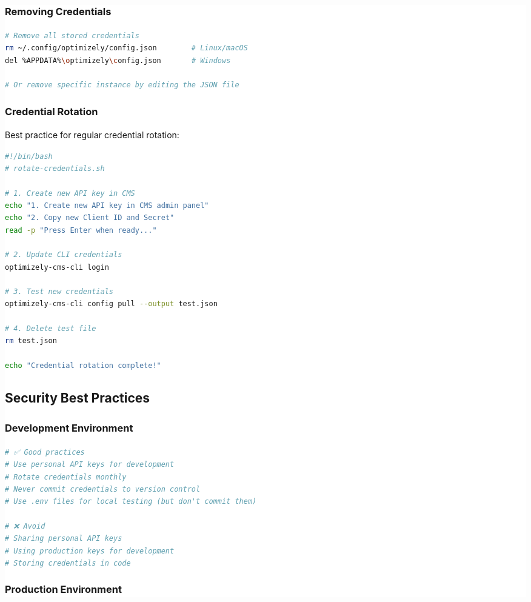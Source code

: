 ### Removing Credentials

```bash
# Remove all stored credentials
rm ~/.config/optimizely/config.json        # Linux/macOS
del %APPDATA%\optimizely\config.json       # Windows

# Or remove specific instance by editing the JSON file
```

### Credential Rotation

Best practice for regular credential rotation:

```bash
#!/bin/bash
# rotate-credentials.sh

# 1. Create new API key in CMS
echo "1. Create new API key in CMS admin panel"
echo "2. Copy new Client ID and Secret"
read -p "Press Enter when ready..."

# 2. Update CLI credentials
optimizely-cms-cli login

# 3. Test new credentials
optimizely-cms-cli config pull --output test.json

# 4. Delete test file
rm test.json

echo "Credential rotation complete!"
```

## Security Best Practices

### Development Environment

```bash
# ✅ Good practices
# Use personal API keys for development
# Rotate credentials monthly
# Never commit credentials to version control
# Use .env files for local testing (but don't commit them)

# ❌ Avoid
# Sharing personal API keys
# Using production keys for development
# Storing credentials in code
```

### Production Environment
